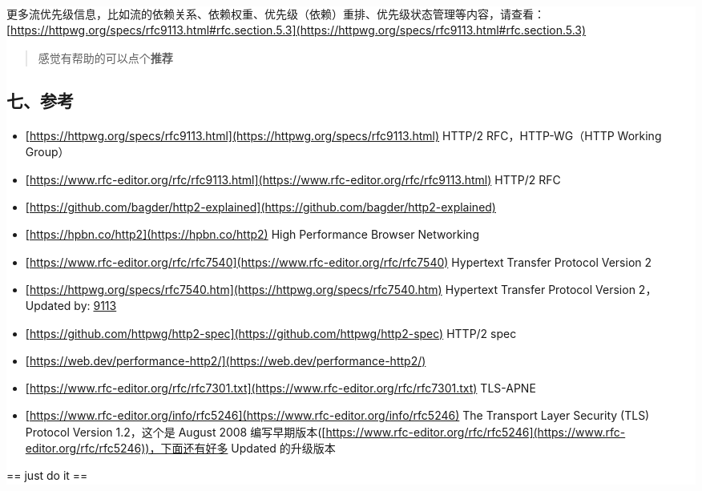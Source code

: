 更多流优先级信息，比如流的依赖关系、依赖权重、优先级（依赖）重排、优先级状态管理等内容，请查看：[https://httpwg.org/specs/rfc9113.html#rfc.section.5.3](https://httpwg.org/specs/rfc9113.html#rfc.section.5.3)

> 感觉有帮助的可以点个**推荐**

七、参考
----

*   [https://httpwg.org/specs/rfc9113.html](https://httpwg.org/specs/rfc9113.html) HTTP/2 RFC，HTTP-WG（HTTP Working Group）
    
*   [https://www.rfc-editor.org/rfc/rfc9113.html](https://www.rfc-editor.org/rfc/rfc9113.html) HTTP/2 RFC
    
*   [https://github.com/bagder/http2-explained](https://github.com/bagder/http2-explained)
    
*   [https://hpbn.co/http2](https://hpbn.co/http2) High Performance Browser Networking
    
*   [https://www.rfc-editor.org/rfc/rfc7540](https://www.rfc-editor.org/rfc/rfc7540) Hypertext Transfer Protocol Version 2
    
*   [https://httpwg.org/specs/rfc7540.htm](https://httpwg.org/specs/rfc7540.htm) Hypertext Transfer Protocol Version 2，Updated by: [9113](https://httpwg.org/specs/rfc9113.html)
    
*   [https://github.com/httpwg/http2-spec](https://github.com/httpwg/http2-spec) HTTP/2 spec
    
*   [https://web.dev/performance-http2/](https://web.dev/performance-http2/)
    
*   [https://www.rfc-editor.org/rfc/rfc7301.txt](https://www.rfc-editor.org/rfc/rfc7301.txt) TLS-APNE
    
*   [https://www.rfc-editor.org/info/rfc5246](https://www.rfc-editor.org/info/rfc5246) The Transport Layer Security (TLS) Protocol Version 1.2，这个是 August 2008 编写早期版本([https://www.rfc-editor.org/rfc/rfc5246](https://www.rfc-editor.org/rfc/rfc5246))，下面还有好多 Updated 的升级版本
    

\== just do it ==